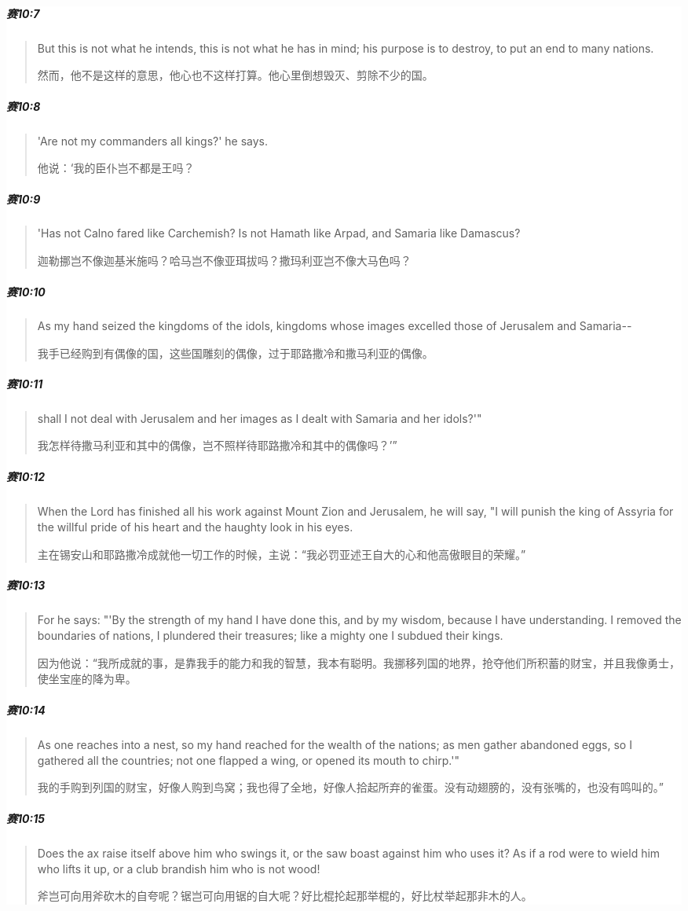
##### 赛10:7
> But this is not what he intends, this is not what he has in mind; his purpose is to destroy, to put an end to many nations.
>
> 然而，他不是这样的意思，他心也不这样打算。他心里倒想毁灭、剪除不少的国。


##### 赛10:8
> 'Are not my commanders all kings?' he says.
>
> 他说：‘我的臣仆岂不都是王吗？


##### 赛10:9
> 'Has not Calno fared like Carchemish? Is not Hamath like Arpad, and Samaria like Damascus?
>
> 迦勒挪岂不像迦基米施吗？哈马岂不像亚珥拔吗？撒玛利亚岂不像大马色吗？


##### 赛10:10
> As my hand seized the kingdoms of the idols, kingdoms whose images excelled those of Jerusalem and Samaria--
>
> 我手已经购到有偶像的国，这些国雕刻的偶像，过于耶路撒冷和撒马利亚的偶像。


##### 赛10:11
> shall I not deal with Jerusalem and her images as I dealt with Samaria and her idols?'"
>
> 我怎样待撒马利亚和其中的偶像，岂不照样待耶路撒冷和其中的偶像吗？’”


##### 赛10:12
> When the Lord has finished all his work against Mount Zion and Jerusalem, he will say, "I will punish the king of Assyria for the willful pride of his heart and the haughty look in his eyes.
>
> 主在锡安山和耶路撒冷成就他一切工作的时候，主说：“我必罚亚述王自大的心和他高傲眼目的荣耀。”


##### 赛10:13
> For he says: "'By the strength of my hand I have done this, and by my wisdom, because I have understanding. I removed the boundaries of nations, I plundered their treasures; like a mighty one I subdued their kings.
>
> 因为他说：“我所成就的事，是靠我手的能力和我的智慧，我本有聪明。我挪移列国的地界，抢夺他们所积蓄的财宝，并且我像勇士，使坐宝座的降为卑。


##### 赛10:14
> As one reaches into a nest, so my hand reached for the wealth of the nations; as men gather abandoned eggs, so I gathered all the countries; not one flapped a wing, or opened its mouth to chirp.'"
>
> 我的手购到列国的财宝，好像人购到鸟窝；我也得了全地，好像人拾起所弃的雀蛋。没有动翅膀的，没有张嘴的，也没有鸣叫的。”


##### 赛10:15
> Does the ax raise itself above him who swings it, or the saw boast against him who uses it? As if a rod were to wield him who lifts it up, or a club brandish him who is not wood!
>
> 斧岂可向用斧砍木的自夸呢？锯岂可向用锯的自大呢？好比棍抡起那举棍的，好比杖举起那非木的人。
